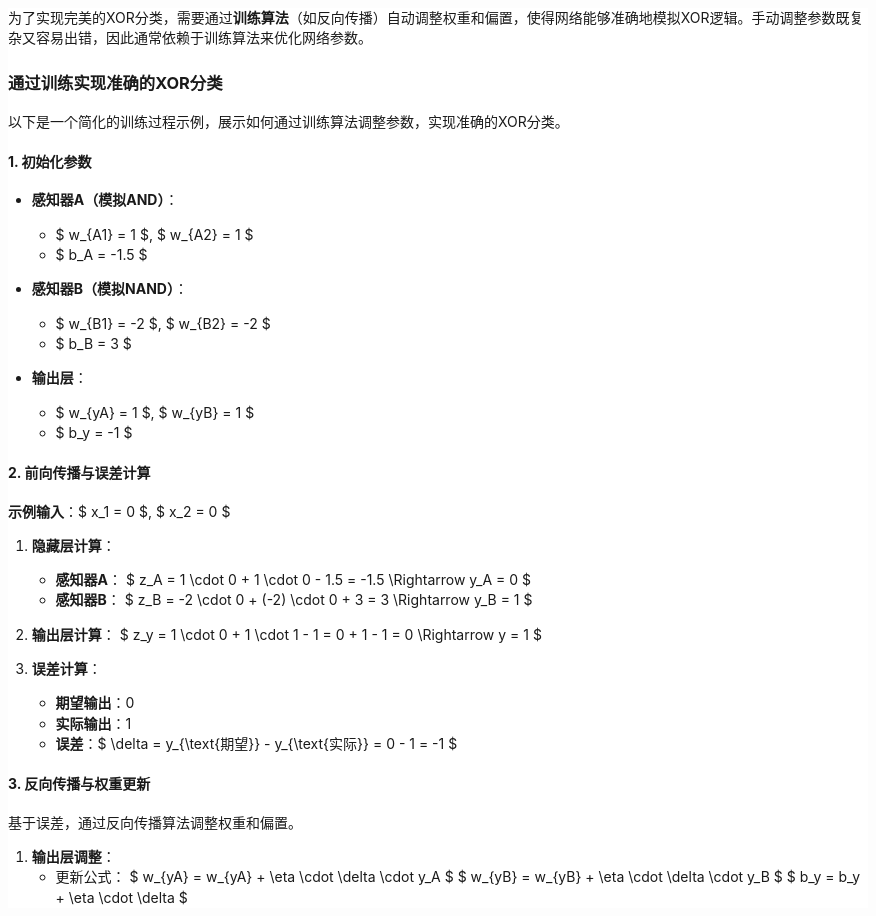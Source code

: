 为了实现完美的XOR分类，需要通过**训练算法**（如反向传播）自动调整权重和偏置，使得网络能够准确地模拟XOR逻辑。手动调整参数既复杂又容易出错，因此通常依赖于训练算法来优化网络参数。

### 通过训练实现准确的XOR分类

以下是一个简化的训练过程示例，展示如何通过训练算法调整参数，实现准确的XOR分类。

#### 1. 初始化参数

- **感知器A（模拟AND）**：
  - $ w_{A1} = 1 $, $ w_{A2} = 1 $
  - $ b_A = -1.5 $
  
- **感知器B（模拟NAND）**：
  - $ w_{B1} = -2 $, $ w_{B2} = -2 $
  - $ b_B = 3 $
  
- **输出层**：
  - $ w_{yA} = 1 $, $ w_{yB} = 1 $
  - $ b_y = -1 $

#### 2. 前向传播与误差计算

**示例输入**：$ x_1 = 0 $, $ x_2 = 0 $

1. **隐藏层计算**：
   - **感知器A**：
     $
     z_A = 1 \cdot 0 + 1 \cdot 0 - 1.5 = -1.5 \Rightarrow y_A = 0
     $
   - **感知器B**：
     $
     z_B = -2 \cdot 0 + (-2) \cdot 0 + 3 = 3 \Rightarrow y_B = 1
     $
   
2. **输出层计算**：
   $
   z_y = 1 \cdot 0 + 1 \cdot 1 - 1 = 0 + 1 - 1 = 0 \Rightarrow y = 1
   $
   
3. **误差计算**：
   - **期望输出**：0
   - **实际输出**：1
   - **误差**：$ \delta = y_{\text{期望}} - y_{\text{实际}} = 0 - 1 = -1 $

#### 3. 反向传播与权重更新

基于误差，通过反向传播算法调整权重和偏置。

1. **输出层调整**：
   - 更新公式：
     $
     w_{yA} = w_{yA} + \eta \cdot \delta \cdot y_A
     $
     $
     w_{yB} = w_{yB} + \eta \cdot \delta \cdot y_B
     $
     $
     b_y = b_y + \eta \cdot \delta
     $
   